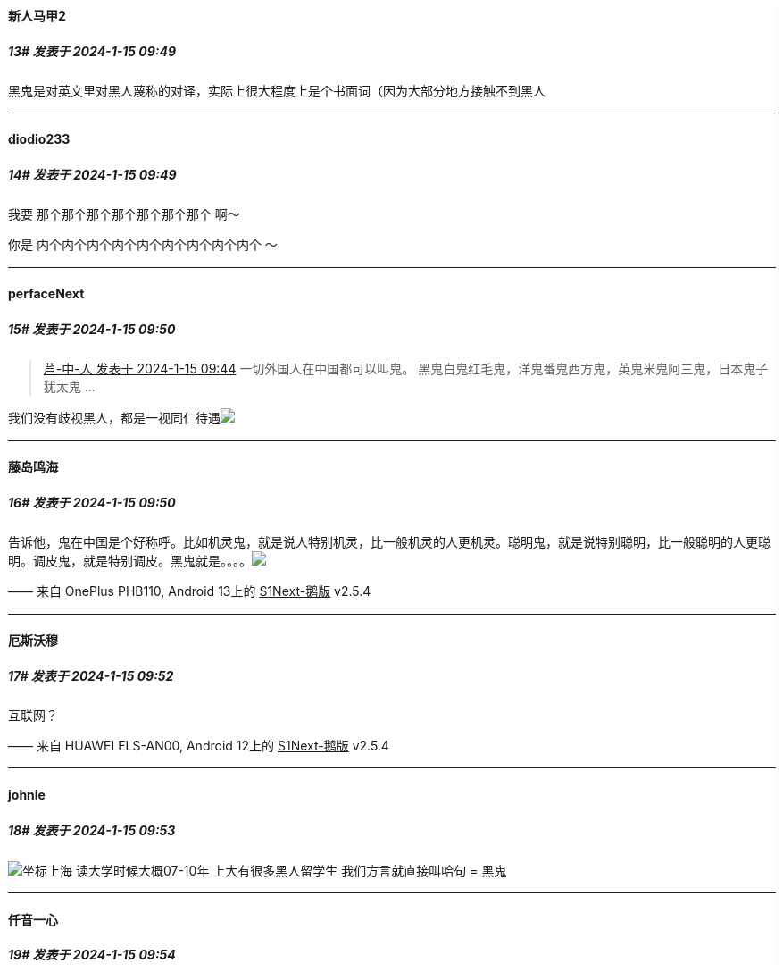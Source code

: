 ####  新人马甲2  
##### 13#       发表于 2024-1-15 09:49

黑鬼是对英文里对黑人蔑称的对译，实际上很大程度上是个书面词（因为大部分地方接触不到黑人

*****

####  diodio233  
##### 14#       发表于 2024-1-15 09:49

我要 那个那个那个那个那个那个那个 啊～

你是 内个内个内个内个内个内个内个内个内个 ～

*****

####  perfaceNext  
##### 15#       发表于 2024-1-15 09:50

<blockquote><a href="httphttps://bbs.saraba1st.com/2b/forum.php?mod=redirect&amp;goto=findpost&amp;pid=63651487&amp;ptid=2168017" target="_blank">芦-中-人 发表于 2024-1-15 09:44</a>
一切外国人在中国都可以叫鬼。
黑鬼白鬼红毛鬼，洋鬼番鬼西方鬼，英鬼米鬼阿三鬼，日本鬼子犹太鬼 ...</blockquote>
我们没有歧视黑人，都是一视同仁待遇<img src="https://static.saraba1st.com/image/smiley/face2017/049.png" referrerpolicy="no-referrer">

*****

####  藤岛鸣海  
##### 16#       发表于 2024-1-15 09:50

告诉他，鬼在中国是个好称呼。比如机灵鬼，就是说人特别机灵，比一般机灵的人更机灵。聪明鬼，就是说特别聪明，比一般聪明的人更聪明。调皮鬼，就是特别调皮。黑鬼就是。。。。<img src="https://static.saraba1st.com/image/smiley/face2017/037.png" referrerpolicy="no-referrer">

—— 来自 OnePlus PHB110, Android 13上的 [S1Next-鹅版](https://github.com/ykrank/S1-Next/releases) v2.5.4

*****

####  厄斯沃穆  
##### 17#       发表于 2024-1-15 09:52

互联网？

—— 来自 HUAWEI ELS-AN00, Android 12上的 [S1Next-鹅版](https://github.com/ykrank/S1-Next/releases) v2.5.4

*****

####  johnie  
##### 18#       发表于 2024-1-15 09:53

<img src="https://static.saraba1st.com/image/smiley/face2017/067.png" referrerpolicy="no-referrer">坐标上海 读大学时候大概07-10年 上大有很多黑人留学生 我们方言就直接叫哈句 = 黑鬼

*****

####  仟音一心  
##### 19#       发表于 2024-1-15 09:54
